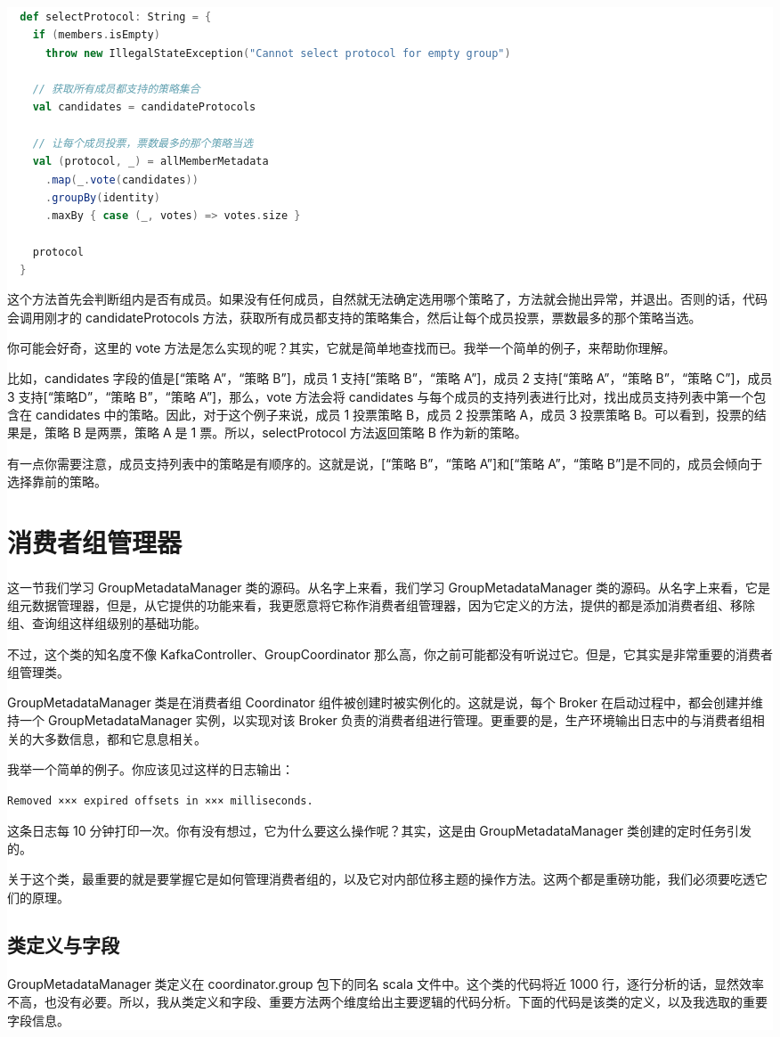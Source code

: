 ```scala
  def selectProtocol: String = {
    if (members.isEmpty)
      throw new IllegalStateException("Cannot select protocol for empty group")

    // 获取所有成员都支持的策略集合
    val candidates = candidateProtocols

    // 让每个成员投票，票数最多的那个策略当选
    val (protocol, _) = allMemberMetadata
      .map(_.vote(candidates))
      .groupBy(identity)
      .maxBy { case (_, votes) => votes.size }

    protocol
  }
```

这个方法首先会判断组内是否有成员。如果没有任何成员，自然就无法确定选用哪个策略了，方法就会抛出异常，并退出。否则的话，代码会调用刚才的 candidateProtocols 方法，获取所有成员都支持的策略集合，然后让每个成员投票，票数最多的那个策略当选。

你可能会好奇，这里的 vote 方法是怎么实现的呢？其实，它就是简单地查找而已。我举一个简单的例子，来帮助你理解。

比如，candidates 字段的值是[“策略 A”，“策略 B”]，成员 1 支持[“策略 B”，“策略 A”]，成员 2 支持[“策略 A”，“策略 B”，“策略 C”]，成员 3 支持[“策略D”，“策略 B”，“策略 A”]，那么，vote 方法会将 candidates 与每个成员的支持列表进行比对，找出成员支持列表中第一个包含在 candidates 中的策略。因此，对于这个例子来说，成员 1 投票策略 B，成员 2 投票策略 A，成员 3 投票策略 B。可以看到，投票的结果是，策略 B 是两票，策略 A 是 1 票。所以，selectProtocol 方法返回策略 B 作为新的策略。  

有一点你需要注意，成员支持列表中的策略是有顺序的。这就是说，[“策略 B”，“策略 A”]和[“策略 A”，“策略 B”]是不同的，成员会倾向于选择靠前的策略。  



# 消费者组管理器

这一节我们学习 GroupMetadataManager 类的源码。从名字上来看，我们学习 GroupMetadataManager 类的源码。从名字上来看，它是组元数据管理器，但是，从它提供的功能来看，我更愿意将它称作消费者组管理器，因为它定义的方法，提供的都是添加消费者组、移除组、查询组这样组级别的基础功能。

不过，这个类的知名度不像 KafkaController、GroupCoordinator 那么高，你之前可能都没有听说过它。但是，它其实是非常重要的消费者组管理类。

GroupMetadataManager 类是在消费者组 Coordinator 组件被创建时被实例化的。这就是说，每个 Broker 在启动过程中，都会创建并维持一个 GroupMetadataManager 实例，以实现对该 Broker 负责的消费者组进行管理。更重要的是，生产环境输出日志中的与消费者组相关的大多数信息，都和它息息相关。

我举一个简单的例子。你应该见过这样的日志输出：

```
Removed ××× expired offsets in ××× milliseconds.
```

这条日志每 10 分钟打印一次。你有没有想过，它为什么要这么操作呢？其实，这是由 GroupMetadataManager 类创建的定时任务引发的。

关于这个类，最重要的就是要掌握它是如何管理消费者组的，以及它对内部位移主题的操作方法。这两个都是重磅功能，我们必须要吃透它们的原理。

## 类定义与字段

GroupMetadataManager 类定义在 coordinator.group 包下的同名 scala 文件中。这个类的代码将近 1000 行，逐行分析的话，显然效率不高，也没有必要。所以，我从类定义和字段、重要方法两个维度给出主要逻辑的代码分析。下面的代码是该类的定义，以及我选取的重要字段信息。
